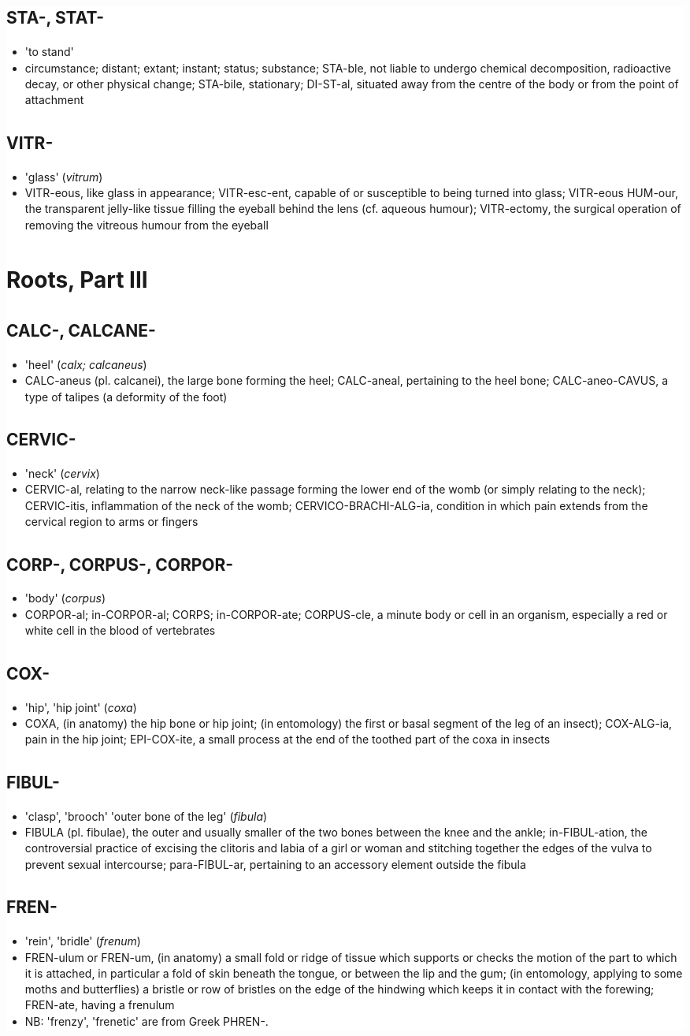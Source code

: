 ## STA-, STAT-
- 'to stand'
- circumstance; distant; extant; instant; status; substance; STA-ble, not liable to undergo chemical decomposition, radioactive decay, or other physical change; STA-bile, stationary; DI-ST-al, situated away from the centre of the body or from the point of attachment

## VITR-
- 'glass' (*vitrum*)
- VITR-eous, like glass in appearance; VITR-esc-ent, capable of or susceptible to being turned into glass; VITR-eous HUM-our, the transparent jelly-like tissue filling the eyeball behind the lens (cf. aqueous humour); VITR-ectomy, the surgical operation of removing the vitreous humour from the eyeball

# Roots, Part III

## CALC-, CALCANE-
- 'heel' (*calx; calcaneus*)
- CALC-aneus (pl. calcanei), the large bone forming the heel; CALC-aneal, pertaining to the heel bone; CALC-aneo-CAVUS, a type of talipes (a deformity of the foot)

## CERVIC-
- 'neck' (*cervix*)
- CERVIC-al, relating to the narrow neck-like passage forming the lower end of the womb (or simply relating to the neck); CERVIC-itis, inflammation of the neck of the womb; CERVICO-BRACHI-ALG-ia, condition in which pain extends from the cervical region to arms or fingers

## CORP-, CORPUS-, CORPOR-
- 'body' (*corpus*)
- CORPOR-al; in-CORPOR-al; CORPS; in-CORPOR-ate; CORPUS-cle, a minute body or cell in an organism, especially a red or white cell in the blood of vertebrates

## COX-
- 'hip', 'hip joint' (*coxa*)
- COXA, (in anatomy) the hip bone or hip joint; (in entomology) the first or basal segment of the leg of an insect); COX-ALG-ia, pain in the hip joint; EPI-COX-ite, a small process at the end of the toothed part of the coxa in insects

## FIBUL-
- 'clasp', 'brooch' 'outer bone of the leg' (*fibula*)
- FIBULA (pl. fibulae), the outer and usually smaller of the two bones between the knee and the ankle; in-FIBUL-ation, the controversial practice of excising the clitoris and labia of a girl or woman and stitching together the edges of the vulva to prevent sexual intercourse; para-FIBUL-ar, pertaining to an accessory element outside the fibula

## FREN-
- 'rein', 'bridle' (*frenum*)
- FREN-ulum or FREN-um, (in anatomy) a small fold or ridge of tissue which supports or checks the motion of the part to which it is attached, in particular a fold of skin beneath the tongue, or between the lip and the gum; (in entomology, applying to some moths and butterflies) a bristle or row of bristles on the edge of the hindwing which keeps it in contact with the forewing; FREN-ate, having a frenulum
- NB: 'frenzy', 'frenetic' are from Greek PHREN-.
